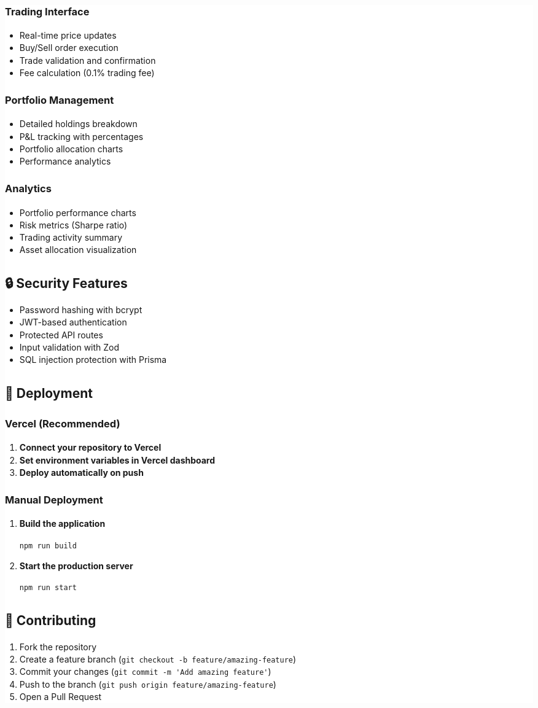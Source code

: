 ### Trading Interface
- Real-time price updates
- Buy/Sell order execution
- Trade validation and confirmation
- Fee calculation (0.1% trading fee)

### Portfolio Management
- Detailed holdings breakdown
- P&L tracking with percentages
- Portfolio allocation charts
- Performance analytics

### Analytics
- Portfolio performance charts
- Risk metrics (Sharpe ratio)
- Trading activity summary
- Asset allocation visualization

## 🔒 Security Features

- Password hashing with bcrypt
- JWT-based authentication
- Protected API routes
- Input validation with Zod
- SQL injection protection with Prisma

## 🚀 Deployment

### Vercel (Recommended)

1. **Connect your repository to Vercel**
2. **Set environment variables in Vercel dashboard**
3. **Deploy automatically on push**

### Manual Deployment

1. **Build the application**
   ```bash
   npm run build
   ```

2. **Start the production server**
   ```bash
   npm run start
   ```

## 🤝 Contributing

1. Fork the repository
2. Create a feature branch (`git checkout -b feature/amazing-feature`)
3. Commit your changes (`git commit -m 'Add amazing feature'`)
4. Push to the branch (`git push origin feature/amazing-feature`)
5. Open a Pull Request
